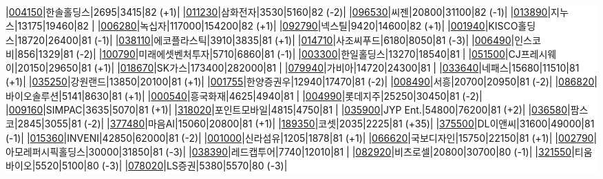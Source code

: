 |[004150](https://finance.daum.net/quotes/A004150)|한솔홀딩스|2695|3415|82 (+1)|
|[011230](https://finance.daum.net/quotes/A011230)|삼화전자|3530|5160|82 (-2)|
|[096530](https://finance.daum.net/quotes/A096530)|씨젠|20800|31100|82 (-1)|
|[013890](https://finance.daum.net/quotes/A013890)|지누스|13175|19460|82 |
|[006280](https://finance.daum.net/quotes/A006280)|녹십자|117000|154200|82 (+1)|
|[092790](https://finance.daum.net/quotes/A092790)|넥스틸|9420|14600|82 (+1)|
|[001940](https://finance.daum.net/quotes/A001940)|KISCO홀딩스|18720|26400|81 (-1)|
|[038110](https://finance.daum.net/quotes/A038110)|에코플라스틱|3910|3835|81 (+1)|
|[014710](https://finance.daum.net/quotes/A014710)|사조씨푸드|6180|8050|81 (-3)|
|[006490](https://finance.daum.net/quotes/A006490)|인스코비|856|1329|81 (-2)|
|[100790](https://finance.daum.net/quotes/A100790)|미래에셋벤처투자|5710|6860|81 (-1)|
|[003300](https://finance.daum.net/quotes/A003300)|한일홀딩스|13270|18540|81 |
|[051500](https://finance.daum.net/quotes/A051500)|CJ프레시웨이|20150|29650|81 (+1)|
|[018670](https://finance.daum.net/quotes/A018670)|SK가스|173400|282000|81 |
|[079940](https://finance.daum.net/quotes/A079940)|가비아|14720|24300|81 |
|[033640](https://finance.daum.net/quotes/A033640)|네패스|15680|11510|81 (+1)|
|[035250](https://finance.daum.net/quotes/A035250)|강원랜드|13850|20100|81 (+1)|
|[001755](https://finance.daum.net/quotes/A001755)|한양증권우|12940|17470|81 (-2)|
|[008490](https://finance.daum.net/quotes/A008490)|서흥|20700|20950|81 (-2)|
|[086820](https://finance.daum.net/quotes/A086820)|바이오솔루션|5141|8630|81 (+1)|
|[000540](https://finance.daum.net/quotes/A000540)|흥국화재|4625|4940|81 |
|[004990](https://finance.daum.net/quotes/A004990)|롯데지주|25250|30450|81 (-2)|
|[009160](https://finance.daum.net/quotes/A009160)|SIMPAC|3635|5070|81 (+1)|
|[318020](https://finance.daum.net/quotes/A318020)|포인트모바일|4815|4750|81 |
|[035900](https://finance.daum.net/quotes/A035900)|JYP Ent.|54800|76200|81 (+2)|
|[036580](https://finance.daum.net/quotes/A036580)|팜스코|2845|3055|81 (-2)|
|[377480](https://finance.daum.net/quotes/A377480)|마음AI|15060|20800|81 (+1)|
|[189350](https://finance.daum.net/quotes/A189350)|코셋|2035|2225|81 (+35)|
|[375500](https://finance.daum.net/quotes/A375500)|DL이앤씨|31600|49000|81 (-1)|
|[015360](https://finance.daum.net/quotes/A015360)|INVENI|42850|62000|81 (-2)|
|[001000](https://finance.daum.net/quotes/A001000)|신라섬유|1205|1878|81 (+1)|
|[066620](https://finance.daum.net/quotes/A066620)|국보디자인|15750|22150|81 (+1)|
|[002790](https://finance.daum.net/quotes/A002790)|아모레퍼시픽홀딩스|30000|31850|81 (-3)|
|[038390](https://finance.daum.net/quotes/A038390)|레드캡투어|7740|12010|81 |
|[082920](https://finance.daum.net/quotes/A082920)|비츠로셀|20800|30700|80 (-1)|
|[321550](https://finance.daum.net/quotes/A321550)|티움바이오|5520|5100|80 (-3)|
|[078020](https://finance.daum.net/quotes/A078020)|LS증권|5380|5570|80 (-3)|